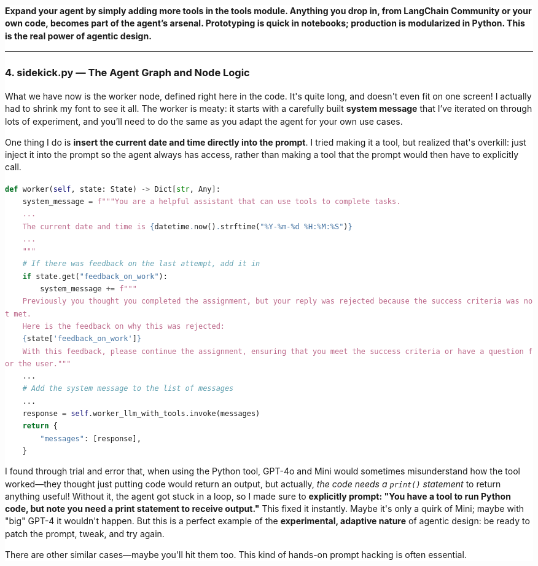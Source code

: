 **Expand your agent by simply adding more tools in the tools module. Anything you drop in, from LangChain Community or your own code, becomes part of the agent’s arsenal. Prototyping is quick in notebooks; production is modularized in Python. This is the real power of agentic design.**

---


### 4. sidekick.py — The Agent Graph and Node Logic

What we have now is the worker node, defined right here in the code.
It's quite long, and doesn't even fit on one screen! I actually had to shrink my font to see it all. The worker is meaty: it starts with a carefully built **system message** that I’ve iterated on through lots of experiment, and you’ll need to do the same as you adapt the agent for your own use cases.

One thing I do is **insert the current date and time directly into the prompt**. I tried making it a tool, but realized that's overkill: just inject it into the prompt so the agent always has access, rather than making a tool that the prompt would then have to explicitly call.

```python
def worker(self, state: State) -> Dict[str, Any]:
    system_message = f"""You are a helpful assistant that can use tools to complete tasks.
    ...
    The current date and time is {datetime.now().strftime("%Y-%m-%d %H:%M:%S")}
    ...
    """
    # If there was feedback on the last attempt, add it in
    if state.get("feedback_on_work"):
        system_message += f"""
    Previously you thought you completed the assignment, but your reply was rejected because the success criteria was not met.
    Here is the feedback on why this was rejected:
    {state['feedback_on_work']}
    With this feedback, please continue the assignment, ensuring that you meet the success criteria or have a question for the user."""
    ...
    # Add the system message to the list of messages
    ...
    response = self.worker_llm_with_tools.invoke(messages)
    return {
        "messages": [response],
    }
```

I found through trial and error that, when using the Python tool, GPT-4o and Mini would sometimes misunderstand how the tool worked—they thought just putting code would return an output, but actually, *the code needs a `print()` statement* to return anything useful! Without it, the agent got stuck in a loop, so I made sure to **explicitly prompt: "You have a tool to run Python code, but note you need a print statement to receive output."** This fixed it instantly.
Maybe it's only a quirk of Mini; maybe with "big" GPT-4 it wouldn't happen. But this is a perfect example of the **experimental, adaptive nature** of agentic design: be ready to patch the prompt, tweak, and try again.

There are other similar cases—maybe you'll hit them too. This kind of hands-on prompt hacking is often essential.
